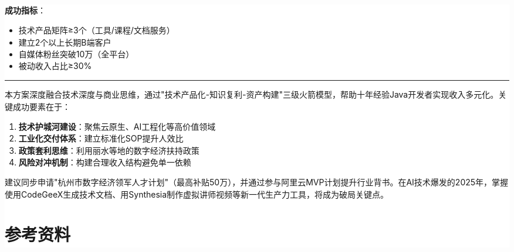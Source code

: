 
**成功指标**：
- 技术产品矩阵≥3个（工具/课程/文档服务）
- 建立2个以上长期B端客户
- 自媒体粉丝突破10万（全平台）
- 被动收入占比≥30%

---

本方案深度融合技术深度与商业思维，通过"技术产品化-知识复利-资产构建"三级火箭模型，帮助十年经验Java开发者实现收入多元化。关键成功要素在于：
1. **技术护城河建设**：聚焦云原生、AI工程化等高价值领域
2. **工业化交付体系**：建立标准化SOP提升人效比
3. **政策套利思维**：利用丽水等地的数字经济扶持政策
4. **风险对冲机制**：构建合理收入结构避免单一依赖

建议同步申请"杭州市数字经济领军人才计划"（最高补贴50万），并通过参与阿里云MVP计划提升行业背书。在AI技术爆发的2025年，掌握使用CodeGeeX生成技术文档、用Synthesia制作虚拟讲师视频等新一代生产力工具，将成为破局关键点。

# 参考资料

